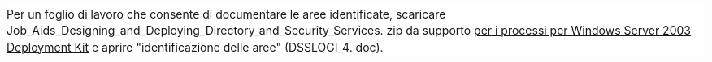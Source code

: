 Per un foglio di lavoro che consente di documentare le aree identificate, scaricare Job_Aids_Designing_and_Deploying_Directory_and_Security_Services. zip da supporto [per i processi per Windows Server 2003 Deployment Kit](https://go.microsoft.com/fwlink/?LinkID=102558) e aprire "identificazione delle aree" (DSSLOGI_4. doc).  
